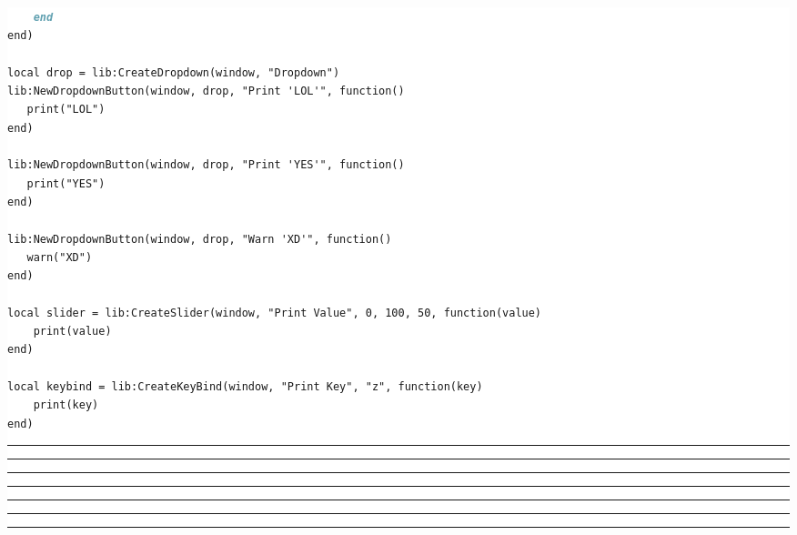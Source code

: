 ```markdown
    end
end)

local drop = lib:CreateDropdown(window, "Dropdown")
lib:NewDropdownButton(window, drop, "Print 'LOL'", function()
   print("LOL")
end)

lib:NewDropdownButton(window, drop, "Print 'YES'", function()
   print("YES")
end)

lib:NewDropdownButton(window, drop, "Warn 'XD'", function()
   warn("XD")
end)

local slider = lib:CreateSlider(window, "Print Value", 0, 100, 50, function(value)
    print(value)
end)

local keybind = lib:CreateKeyBind(window, "Print Key", "z", function(key)
    print(key)
end)
```
----------------------------------------------------------------------------------------------------

```markdown

```
----------------------------------------------------------------------------------------------------

```markdown

```
----------------------------------------------------------------------------------------------------

```markdown

```
----------------------------------------------------------------------------------------------------

```markdown

```
----------------------------------------------------------------------------------------------------

```markdown

```
----------------------------------------------------------------------------------------------------

```markdown

```
----------------------------------------------------------------------------------------------------
